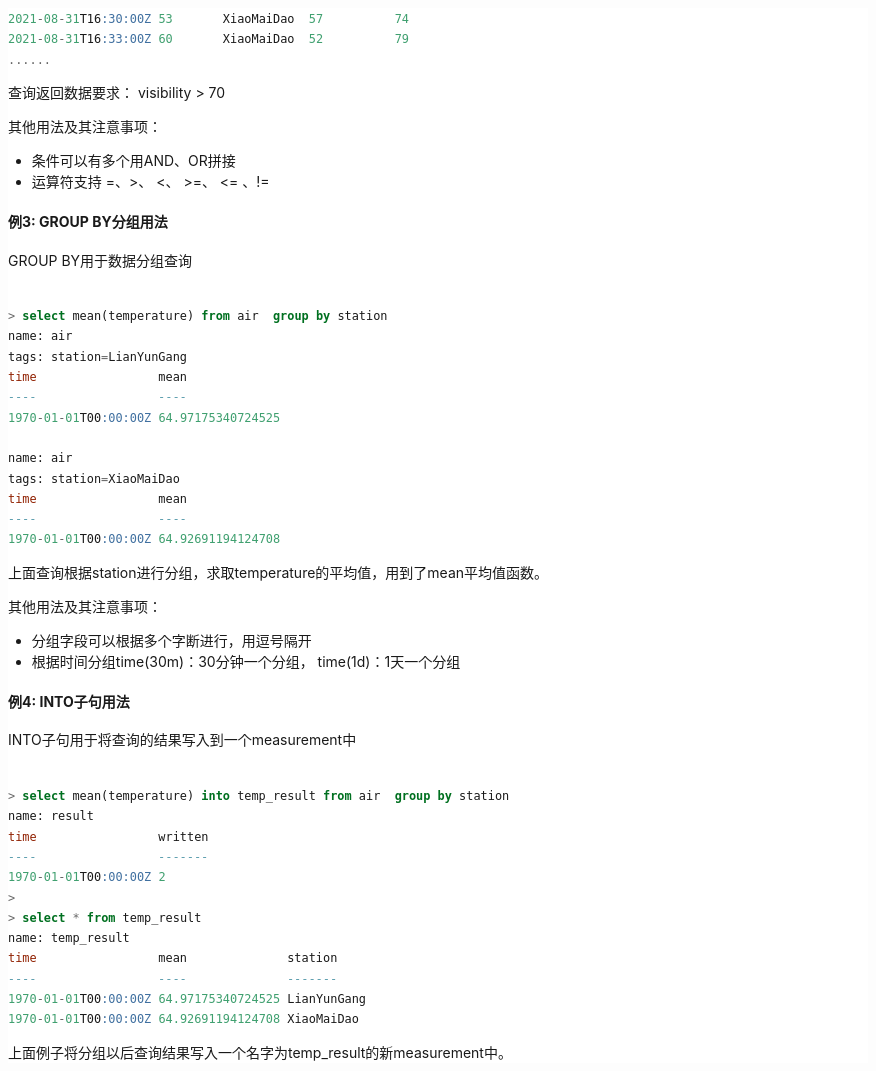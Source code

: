 ```sql
2021-08-31T16:30:00Z 53       XiaoMaiDao  57          74
2021-08-31T16:33:00Z 60       XiaoMaiDao  52          79
......

```
查询返回数据要求： visibility > 70

其他用法及其注意事项：
* 条件可以有多个用AND、OR拼接
* 运算符支持 =、>、 <、 >=、 <= 、!= 

#### 例3: GROUP BY分组用法
GROUP BY用于数据分组查询
```sql

> select mean(temperature) from air  group by station
name: air
tags: station=LianYunGang
time                 mean
----                 ----
1970-01-01T00:00:00Z 64.97175340724525

name: air
tags: station=XiaoMaiDao
time                 mean
----                 ----
1970-01-01T00:00:00Z 64.92691194124708

```
上面查询根据station进行分组，求取temperature的平均值，用到了mean平均值函数。

其他用法及其注意事项：
* 分组字段可以根据多个字断进行，用逗号隔开
* 根据时间分组time(30m)：30分钟一个分组， time(1d)：1天一个分组

#### 例4: INTO子句用法
INTO子句用于将查询的结果写入到一个measurement中
```sql

> select mean(temperature) into temp_result from air  group by station
name: result
time                 written
----                 -------
1970-01-01T00:00:00Z 2
> 
> select * from temp_result
name: temp_result
time                 mean              station
----                 ----              -------
1970-01-01T00:00:00Z 64.97175340724525 LianYunGang
1970-01-01T00:00:00Z 64.92691194124708 XiaoMaiDao

```
上面例子将分组以后查询结果写入一个名字为temp_result的新measurement中。
